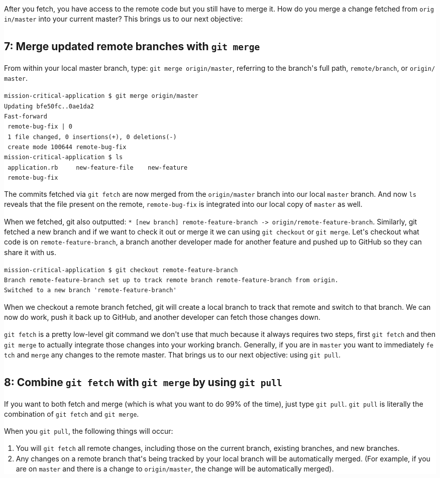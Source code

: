 After you fetch, you have access to the remote code but you still have to merge it. How do you merge a change fetched from `origin/master` into your current master? This brings us to our next objective:

## 7: Merge updated remote branches with `git merge`

From within your local master branch, type: `git merge origin/master`, referring to the branch's full path, `remote/branch`, or `origin/master`.

```
mission-critical-application $ git merge origin/master
Updating bfe50fc..0ae1da2
Fast-forward
 remote-bug-fix | 0
 1 file changed, 0 insertions(+), 0 deletions(-)
 create mode 100644 remote-bug-fix
mission-critical-application $ ls
 application.rb		new-feature-file    new-feature
 remote-bug-fix
```

The commits fetched via `git fetch` are now merged from the `origin/master` branch into our local `master` branch. And now `ls` reveals that the file present on the remote, `remote-bug-fix` is integrated into our local copy of `master` as well.

When we fetched, git also outputted: `* [new branch] remote-feature-branch -> origin/remote-feature-branch`. Similarly, git fetched a new branch and if we want to check it out or merge it we can using `git checkout` or `git merge`. Let's checkout what code is on `remote-feature-branch`, a branch another developer made for another feature and pushed up to GitHub so they can share it with us.

```
mission-critical-application $ git checkout remote-feature-branch
Branch remote-feature-branch set up to track remote branch remote-feature-branch from origin.
Switched to a new branch 'remote-feature-branch'
```

When we checkout a remote branch fetched, git will create a local branch to track that remote and switch to that branch. We can now do work, push it back up to GitHub, and another developer can fetch those changes down.

`git fetch` is a pretty low-level git command we don't use that much because it always requires two steps, first `git fetch` and then `git merge` to actually integrate those changes into your working branch. Generally, if you are in `master` you want to immediately `fetch` and `merge` any changes to the remote master. That brings us to our next objective: using `git pull`.

## 8: Combine `git fetch` with `git merge` by using `git pull`

If you want to both fetch and merge (which is what you want to do 99% of the time), just type `git pull`. `git pull` is literally the combination of `git fetch` and `git merge`.

When you `git pull`, the following things will occur:

1. You will `git fetch` all remote changes, including those on the current branch, existing branches, and new branches.
2. Any changes on a remote branch that's being tracked by your local branch will be automatically merged. (For example, if you are on `master` and there is a change to `origin/master`, the change will be automatically merged).
